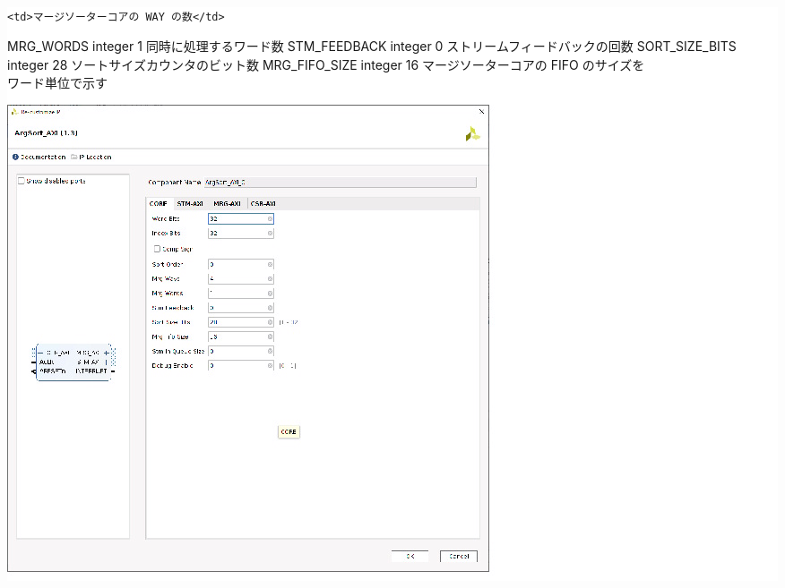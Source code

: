     <td>マージソーターコアの WAY の数</td>
  </tr>
  <tr>
    <td>MRG_WORDS</td>
    <td>integer</td>
    <td>1</td>
    <td>同時に処理するワード数</td>
  </tr>
  <tr>
    <td>STM_FEEDBACK</td>
    <td>integer</td>
    <td>0</td>
    <td>ストリームフィードバックの回数</td>
  </tr>
  <tr>
    <td>SORT_SIZE_BITS</td>
    <td>integer</td>
    <td>28</td>
    <td>ソートサイズカウンタのビット数</td>
  </tr>
  <tr>
    <td>MRG_FIFO_SIZE</td>
    <td>integer</td>
    <td>16</td>
    <td>マージソーターコアの FIFO のサイズを<br />ワード単位で示す</td>
  </tr>
</table>


![Fig.5 ArgSort IP CORE Parameters](image/13_argsort_5.jpg "Fig.5 ArgSort IP CORE Parameters")
